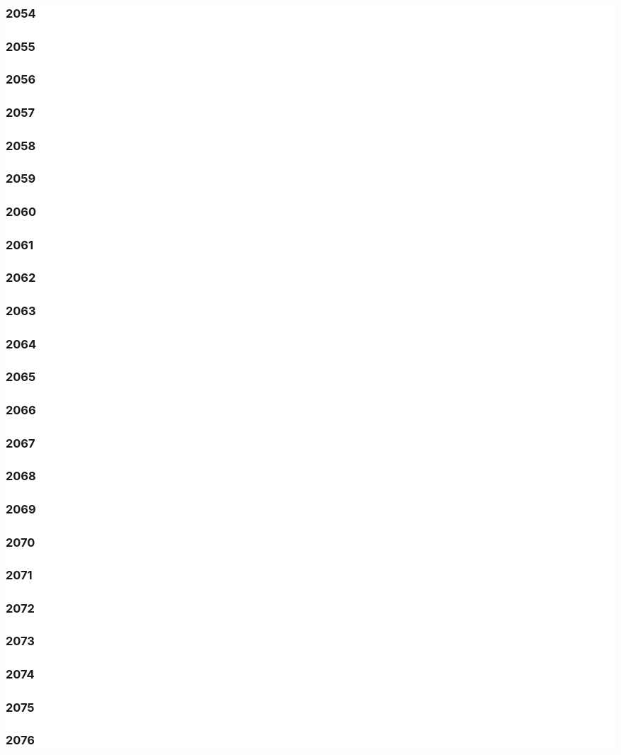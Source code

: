 ### 2054

### 2055

### 2056

### 2057

### 2058

### 2059

### 2060

### 2061

### 2062

### 2063

### 2064

### 2065

### 2066

### 2067

### 2068

### 2069

### 2070

### 2071

### 2072

### 2073

### 2074

### 2075

### 2076
